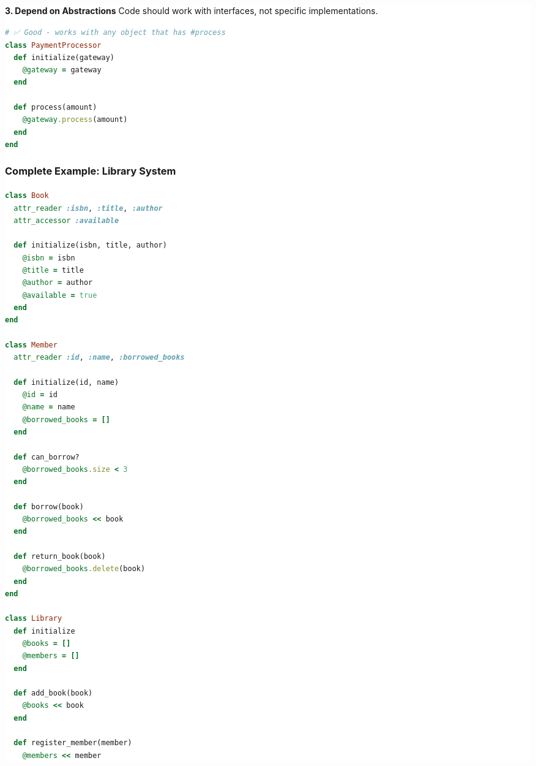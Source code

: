 **3. Depend on Abstractions**
Code should work with interfaces, not specific implementations.

```ruby
# ✅ Good - works with any object that has #process
class PaymentProcessor
  def initialize(gateway)
    @gateway = gateway
  end
  
  def process(amount)
    @gateway.process(amount)
  end
end
```

### Complete Example: Library System

```ruby
class Book
  attr_reader :isbn, :title, :author
  attr_accessor :available
  
  def initialize(isbn, title, author)
    @isbn = isbn
    @title = title
    @author = author
    @available = true
  end
end

class Member
  attr_reader :id, :name, :borrowed_books
  
  def initialize(id, name)
    @id = id
    @name = name
    @borrowed_books = []
  end
  
  def can_borrow?
    @borrowed_books.size < 3
  end
  
  def borrow(book)
    @borrowed_books << book
  end
  
  def return_book(book)
    @borrowed_books.delete(book)
  end
end

class Library
  def initialize
    @books = []
    @members = []
  end
  
  def add_book(book)
    @books << book
  end
  
  def register_member(member)
    @members << member
```